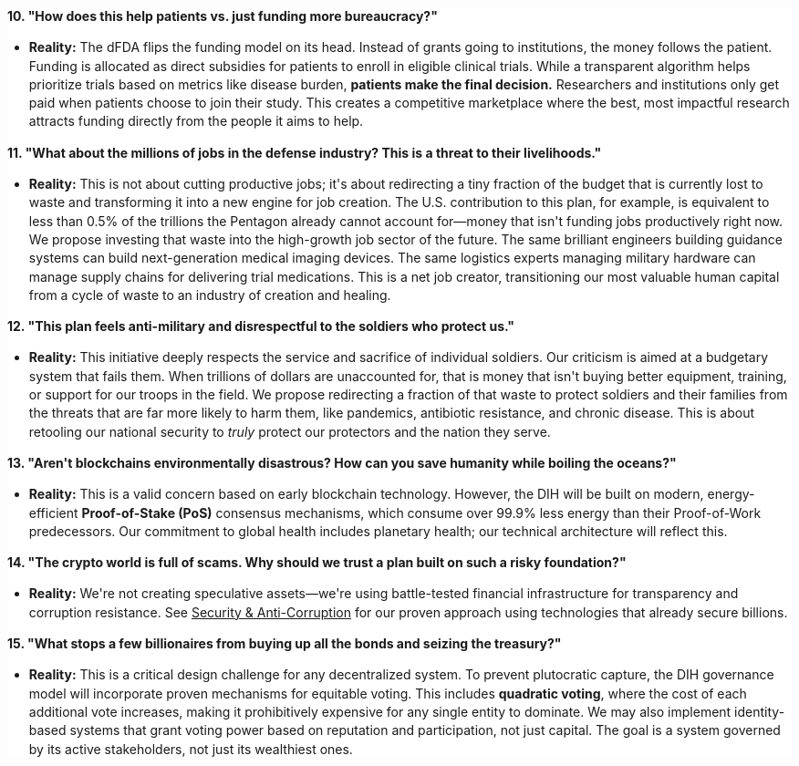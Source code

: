 **10. "How does this help patients vs. just funding more bureaucracy?"**

*   **Reality:** The dFDA flips the funding model on its head. Instead of grants going to institutions, the money follows the patient. Funding is allocated as direct subsidies for patients to enroll in eligible clinical trials. While a transparent algorithm helps prioritize trials based on metrics like disease burden, **patients make the final decision.** Researchers and institutions only get paid when patients choose to join their study. This creates a competitive marketplace where the best, most impactful research attracts funding directly from the people it aims to help.

**11. "What about the millions of jobs in the defense industry? This is a threat to their livelihoods."**

*   **Reality:** This is not about cutting productive jobs; it's about redirecting a tiny fraction of the budget that is currently lost to waste and transforming it into a new engine for job creation. The U.S. contribution to this plan, for example, is equivalent to less than 0.5% of the trillions the Pentagon already cannot account for—money that isn't funding jobs productively right now. We propose investing that waste into the high-growth job sector of the future. The same brilliant engineers building guidance systems can build next-generation medical imaging devices. The same logistics experts managing military hardware can manage supply chains for delivering trial medications. This is a net job creator, transitioning our most valuable human capital from a cycle of waste to an industry of creation and healing.

**12. "This plan feels anti-military and disrespectful to the soldiers who protect us."**

*   **Reality:** This initiative deeply respects the service and sacrifice of individual soldiers. Our criticism is aimed at a budgetary system that fails them. When trillions of dollars are unaccounted for, that is money that isn't buying better equipment, training, or support for our troops in the field. We propose redirecting a fraction of that waste to protect soldiers and their families from the threats that are far more likely to harm them, like pandemics, antibiotic resistance, and chronic disease. This is about retooling our national security to *truly* protect our protectors and the nation they serve.

**13. "Aren't blockchains environmentally disastrous? How can you save humanity while boiling the oceans?"**

*   **Reality:** This is a valid concern based on early blockchain technology. However, the DIH will be built on modern, energy-efficient **Proof-of-Stake (PoS)** consensus mechanisms, which consume over 99.9% less energy than their Proof-of-Work predecessors. Our commitment to global health includes planetary health; our technical architecture will reflect this.

**14. "The crypto world is full of scams. Why should we trust a plan built on such a risky foundation?"**

*   **Reality:** We're not creating speculative assets—we're using battle-tested financial infrastructure for transparency and corruption resistance. See [Security & Anti-Corruption](#security--anti-corruption-building-uncorruptible-institutions) for our proven approach using technologies that already secure billions.

**15. "What stops a few billionaires from buying up all the bonds and seizing the treasury?"**

*   **Reality:** This is a critical design challenge for any decentralized system. To prevent plutocratic capture, the DIH governance model will incorporate proven mechanisms for equitable voting. This includes **quadratic voting**, where the cost of each additional vote increases, making it prohibitively expensive for any single entity to dominate. We may also implement identity-based systems that grant voting power based on reputation and participation, not just capital. The goal is a system governed by its active stakeholders, not just its wealthiest ones.
